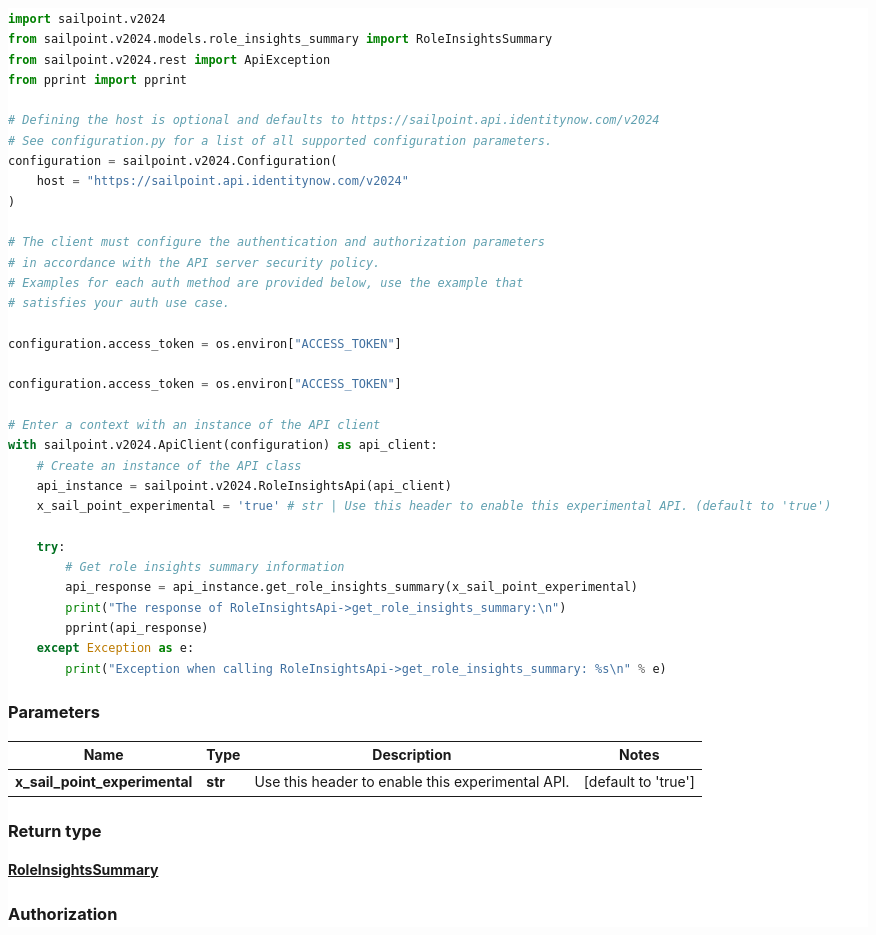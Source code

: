 ```python
import sailpoint.v2024
from sailpoint.v2024.models.role_insights_summary import RoleInsightsSummary
from sailpoint.v2024.rest import ApiException
from pprint import pprint

# Defining the host is optional and defaults to https://sailpoint.api.identitynow.com/v2024
# See configuration.py for a list of all supported configuration parameters.
configuration = sailpoint.v2024.Configuration(
    host = "https://sailpoint.api.identitynow.com/v2024"
)

# The client must configure the authentication and authorization parameters
# in accordance with the API server security policy.
# Examples for each auth method are provided below, use the example that
# satisfies your auth use case.

configuration.access_token = os.environ["ACCESS_TOKEN"]

configuration.access_token = os.environ["ACCESS_TOKEN"]

# Enter a context with an instance of the API client
with sailpoint.v2024.ApiClient(configuration) as api_client:
    # Create an instance of the API class
    api_instance = sailpoint.v2024.RoleInsightsApi(api_client)
    x_sail_point_experimental = 'true' # str | Use this header to enable this experimental API. (default to 'true')

    try:
        # Get role insights summary information
        api_response = api_instance.get_role_insights_summary(x_sail_point_experimental)
        print("The response of RoleInsightsApi->get_role_insights_summary:\n")
        pprint(api_response)
    except Exception as e:
        print("Exception when calling RoleInsightsApi->get_role_insights_summary: %s\n" % e)
```



### Parameters


Name | Type | Description  | Notes
------------- | ------------- | ------------- | -------------
 **x_sail_point_experimental** | **str**| Use this header to enable this experimental API. | [default to &#39;true&#39;]

### Return type

[**RoleInsightsSummary**](RoleInsightsSummary.md)

### Authorization
